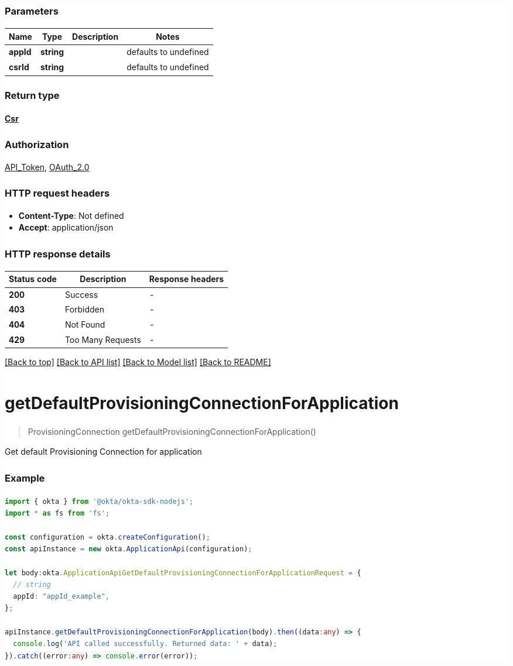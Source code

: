 
### Parameters

Name | Type | Description  | Notes
------------- | ------------- | ------------- | -------------
**appId** | **string** |  | defaults to undefined
**csrId** | **string** |  | defaults to undefined


### Return type

**[Csr](Csr.md)**

### Authorization

[API_Token](README.md#API_Token), [OAuth_2.0](README.md#OAuth_2.0)

### HTTP request headers

 - **Content-Type**: Not defined
 - **Accept**: application/json


### HTTP response details
| Status code | Description | Response headers |
|-------------|-------------|------------------|
**200** | Success |  -  |
**403** | Forbidden |  -  |
**404** | Not Found |  -  |
**429** | Too Many Requests |  -  |

[[Back to top]](#) [[Back to API list]](README.md#documentation-for-api-endpoints) [[Back to Model list]](README.md#documentation-for-models) [[Back to README]](README.md)

# **getDefaultProvisioningConnectionForApplication**
> ProvisioningConnection getDefaultProvisioningConnectionForApplication()

Get default Provisioning Connection for application

### Example


```typescript
import { okta } from '@okta/okta-sdk-nodejs';
import * as fs from 'fs';

const configuration = okta.createConfiguration();
const apiInstance = new okta.ApplicationApi(configuration);

let body:okta.ApplicationApiGetDefaultProvisioningConnectionForApplicationRequest = {
  // string
  appId: "appId_example",
};

apiInstance.getDefaultProvisioningConnectionForApplication(body).then((data:any) => {
  console.log('API called successfully. Returned data: ' + data);
}).catch((error:any) => console.error(error));
```
